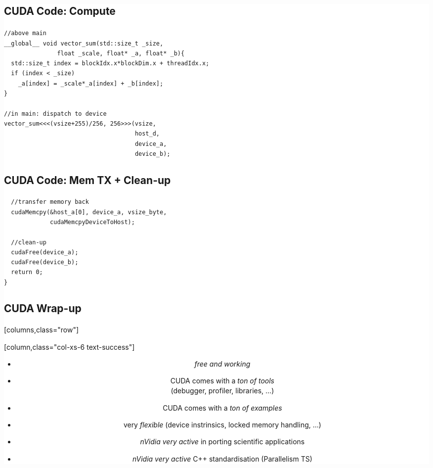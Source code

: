 ## CUDA Code: Compute

~~~~ {.cpp}
//above main
__global__ void vector_sum(std::size_t _size,
			   float _scale, float* _a, float* _b){
  std::size_t index = blockIdx.x*blockDim.x + threadIdx.x;
  if (index < _size)
    _a[index] = _scale*_a[index] + _b[index];
}

//in main: dispatch to device
vector_sum<<<(vsize+255)/256, 256>>>(vsize,
									 host_d,
									 device_a,
									 device_b);
~~~~~

## CUDA Code: Mem TX + Clean-up

~~~~ {.cpp}
  //transfer memory back
  cudaMemcpy(&host_a[0], device_a, vsize_byte,
             cudaMemcpyDeviceToHost);

  //clean-up
  cudaFree(device_a);
  cudaFree(device_b);
  return 0;
}

~~~~~

## CUDA Wrap-up

[columns,class="row"]

[column,class="col-xs-6 text-success"]

<center>

* _free and working_

* CUDA comes with a _ton of tools_  
(debugger, profiler, libraries, ...)

* CUDA comes with a _ton of examples_ 

* very _flexible_ (device instrinsics, locked memory handling, ...)

* *nVidia very active* in porting scientific applications

* *nVidia very active* C++ standardisation (Parallelism TS)

</center>
